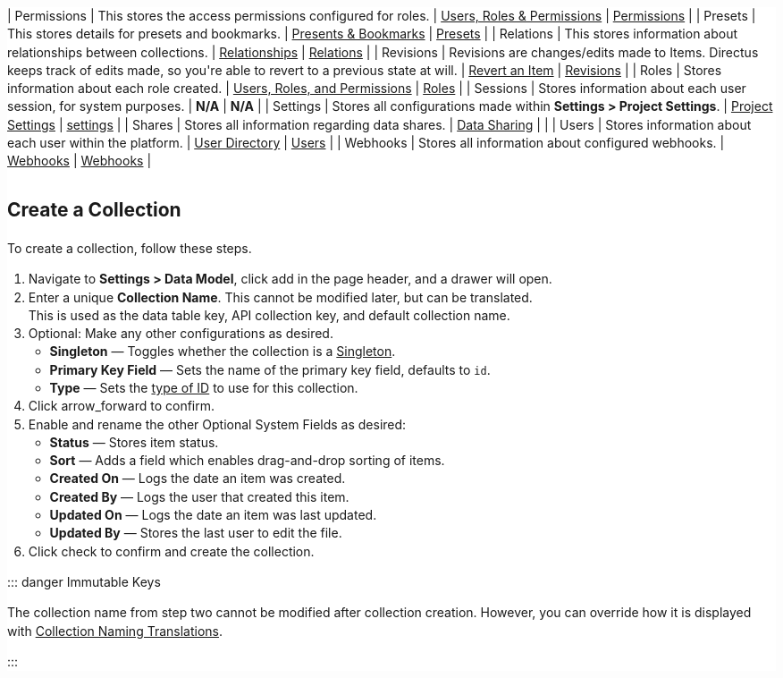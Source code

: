 | Permissions       | This stores the access permissions configured for roles.                                                                             | [Users, Roles & Permissions](/user-guide/user-management/users-roles-permissions)                                               | [Permissions](/reference/system/permissions)     |
| Presets           | This stores details for presets and bookmarks.                                                                                       | [Presents & Bookmarks](/user-guide/settings/presets-bookmarks)                                                                  | [Presets](/reference/system/presets)             |
| Relations         | This stores information about relationships between collections.                                                                     | [Relationships](/app/data-model/relationships)                                                                                  | [Relations](/reference/system/relations)         |
| Revisions         | Revisions are changes/edits made to Items. Directus keeps track of edits made, so you're able to revert to a previous state at will. | [Revert an Item](/user-guide/content-module/content/items#revert-an-item)                                                       | [Revisions](/reference/system/revisions)         |
| Roles             | Stores information about each role created.                                                                                          | [Users, Roles, and Permissions](/user-guide/user-management/users-roles-permissions)                                            | [Roles](/reference/system/roles)                 |
| Sessions          | Stores information about each user session, for system purposes.                                                                     | **N/A**                                                                                                                         | **N/A**                                          |
| Settings          | Stores all configurations made within **Settings > Project Settings**.                                                               | [Project Settings](/user-guide/cloud/project-settings)                                                                          | [settings](/reference/system/settings)           |
| Shares            | Stores all information regarding data shares.                                                                                        | [Data Sharing](/user-guide/content-module/content/shares)                                                                       |                                                  |
| Users             | Stores information about each user within the platform.                                                                              | [User Directory](/user-guide/user-management/user-directory)                                                                    | [Users](/reference/system/relations)             |
| Webhooks          | Stores all information about configured webhooks.                                                                                    | [Webhooks](/app/webhooks)                                                                                                       | [Webhooks](/reference/system/relations)          |

## Create a Collection

<video title="Create a Collection" autoplay playsinline muted loop controls>
	<source src="https://cdn.directus.io/docs/v9/configuration/data-model/collections/collections-20220805/create-a-collection-20220805A.mp4
" type="video/mp4" />
</video>

To create a collection, follow these steps.

1. Navigate to **Settings > Data Model**, click <span mi btn>add</span> in the page header, and a drawer will open.
2. Enter a unique **Collection Name**. This cannot be modified later, but can be translated.\
   This is used as the data table key, API collection key, and default collection name.
3. Optional: Make any other configurations as desired.
   - **Singleton** — Toggles whether the collection is a [Singleton](#collection-setup).
   - **Primary Key Field** — Sets the name of the primary key field, defaults to `id`.
   - **Type** — Sets the [type of ID](/app/data-model#keys-and-ids) to use for this collection.
4. Click <span mi btn>arrow_forward</span> to confirm.
5. Enable and rename the other Optional System Fields as desired:
   - **Status** — Stores item status.
   - **Sort** — Adds a field which enables drag-and-drop sorting of items.
   - **Created On** — Logs the date an item was created.
   - **Created By** — Logs the user that created this item.
   - **Updated On** — Logs the date an item was last updated.
   - **Updated By** — Stores the last user to edit the file.
6. Click <span mi btn>check</span> to confirm and create the collection.

::: danger Immutable Keys

The collection name from step two cannot be modified after collection creation. However, you can override how it is
displayed with [Collection Naming Translations](#collection-setup).

:::
